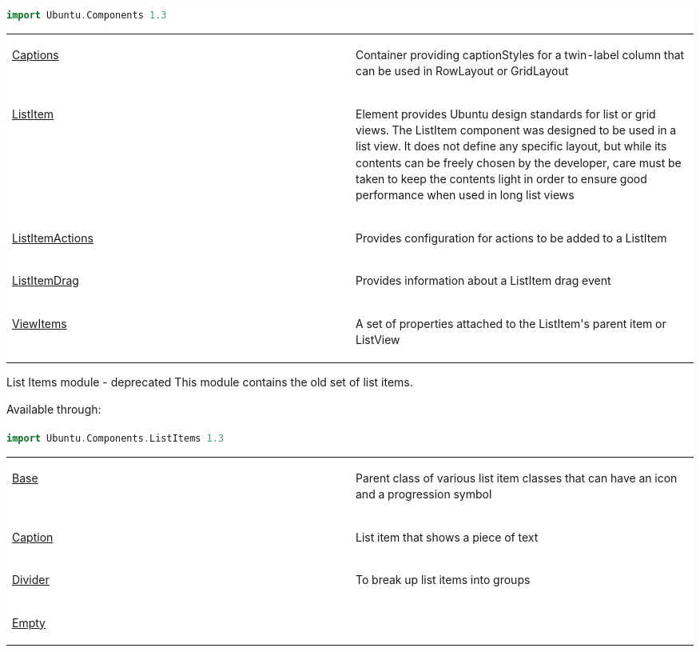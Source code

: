 ``` cpp
import Ubuntu.Components 1.3
```

<table>
<colgroup>
<col width="50%" />
<col width="50%" />
</colgroup>
<tbody>
<tr class="odd">
<td><p><a href="../Ubuntu.Components.Captions/index.html">Captions</a></p></td>
<td><p>Container providing captionStyles for a twin-label column that can be used in RowLayout or GridLayout</p></td>
</tr>
<tr class="even">
<td><p><a href="../Ubuntu.Components.ListItem/index.html">ListItem</a></p></td>
<td><p>Element provides Ubuntu design standards for list or grid views. The ListItem component was designed to be used in a list view. It does not define any specific layout, but while its contents can be freely chosen by the developer, care must be taken to keep the contents light in order to ensure good performance when used in long list views</p></td>
</tr>
<tr class="odd">
<td><p><a href="../Ubuntu.Components.ListItemActions/index.html">ListItemActions</a></p></td>
<td><p>Provides configuration for actions to be added to a ListItem</p></td>
</tr>
<tr class="even">
<td><p><a href="../Ubuntu.Components.ListItemDrag/index.html">ListItemDrag</a></p></td>
<td><p>Provides information about a ListItem drag event</p></td>
</tr>
<tr class="odd">
<td><p><a href="../Ubuntu.Components.ViewItems/index.html">ViewItems</a></p></td>
<td><p>A set of properties attached to the ListItem's parent item or ListView</p></td>
</tr>
</tbody>
</table>

<span id="list-items-module-deprecated"></span> List Items module - deprecated
This module contains the old set of list items.

Available through:

``` cpp
import Ubuntu.Components.ListItems 1.3
```

<table>
<colgroup>
<col width="50%" />
<col width="50%" />
</colgroup>
<tbody>
<tr class="odd">
<td><p><a href="../Ubuntu.Components.ListItems.Base/index.html">Base</a></p></td>
<td><p>Parent class of various list item classes that can have an icon and a progression symbol</p></td>
</tr>
<tr class="even">
<td><p><a href="../Ubuntu.Components.ListItems.Caption/index.html">Caption</a></p></td>
<td><p>List item that shows a piece of text</p></td>
</tr>
<tr class="odd">
<td><p><a href="../Ubuntu.Components.ListItems.Divider/index.html">Divider</a></p></td>
<td><p>To break up list items into groups</p></td>
</tr>
<tr class="even">
<td><p><a href="../Ubuntu.Components.ListItems.Empty/index.html">Empty</a></p></td>